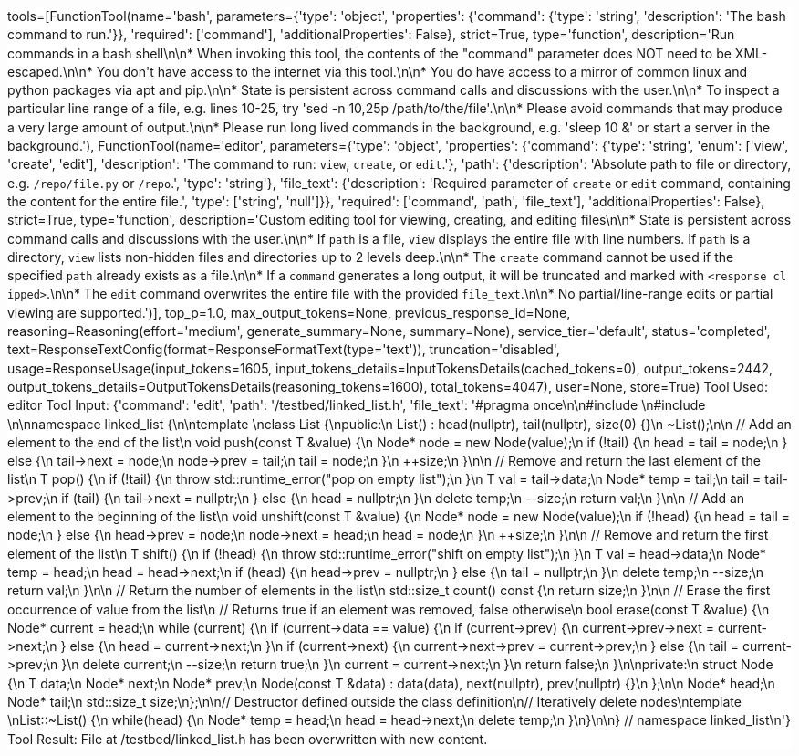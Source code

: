 tools=[FunctionTool(name='bash', parameters={'type': 'object', 'properties': {'command': {'type': 'string', 'description': 'The bash command to run.'}}, 'required': ['command'], 'additionalProperties': False}, strict=True, type='function', description='Run commands in a bash shell\n\n* When invoking this tool, the contents of the "command" parameter does NOT need to be XML-escaped.\n\n* You don\'t have access to the internet via this tool.\n\n* You do have access to a mirror of common linux and python packages via apt and pip.\n\n* State is persistent across command calls and discussions with the user.\n\n* To inspect a particular line range of a file, e.g. lines 10-25, try \'sed -n 10,25p /path/to/the/file\'.\n\n* Please avoid commands that may produce a very large amount of output.\n\n* Please run long lived commands in the background, e.g. \'sleep 10 &\' or start a server in the background.'), FunctionTool(name='editor', parameters={'type': 'object', 'properties': {'command': {'type': 'string', 'enum': ['view', 'create', 'edit'], 'description': 'The command to run: `view`, `create`, or `edit`.'}, 'path': {'description': 'Absolute path to file or directory, e.g. `/repo/file.py` or `/repo`.', 'type': 'string'}, 'file_text': {'description': 'Required parameter of `create` or `edit` command, containing the content for the entire file.', 'type': ['string', 'null']}}, 'required': ['command', 'path', 'file_text'], 'additionalProperties': False}, strict=True, type='function', description='Custom editing tool for viewing, creating, and editing files\n\n* State is persistent across command calls and discussions with the user.\n\n* If `path` is a file, `view` displays the entire file with line numbers. If `path` is a directory, `view` lists non-hidden files and directories up to 2 levels deep.\n\n* The `create` command cannot be used if the specified `path` already exists as a file.\n\n* If a `command` generates a long output, it will be truncated and marked with `<response clipped>`.\n\n* The `edit` command overwrites the entire file with the provided `file_text`.\n\n* No partial/line-range edits or partial viewing are supported.')], top_p=1.0, max_output_tokens=None, previous_response_id=None, reasoning=Reasoning(effort='medium', generate_summary=None, summary=None), service_tier='default', status='completed', text=ResponseTextConfig(format=ResponseFormatText(type='text')), truncation='disabled', usage=ResponseUsage(input_tokens=1605, input_tokens_details=InputTokensDetails(cached_tokens=0), output_tokens=2442, output_tokens_details=OutputTokensDetails(reasoning_tokens=1600), total_tokens=4047), user=None, store=True)
Tool Used: editor
Tool Input: {'command': 'edit', 'path': '/testbed/linked_list.h', 'file_text': '#pragma once\n\n#include <stdexcept>\n#include <cstddef>\n\nnamespace linked_list {\n\ntemplate <typename T>\nclass List {\npublic:\n    List() : head(nullptr), tail(nullptr), size(0) {}\n    ~List();\n\n    // Add an element to the end of the list\n    void push(const T &value) {\n        Node* node = new Node(value);\n        if (!tail) {\n            head = tail = node;\n        } else {\n            tail->next = node;\n            node->prev = tail;\n            tail = node;\n        }\n        ++size;\n    }\n\n    // Remove and return the last element of the list\n    T pop() {\n        if (!tail) {\n            throw std::runtime_error("pop on empty list");\n        }\n        T val = tail->data;\n        Node* temp = tail;\n        tail = tail->prev;\n        if (tail) {\n            tail->next = nullptr;\n        } else {\n            head = nullptr;\n        }\n        delete temp;\n        --size;\n        return val;\n    }\n\n    // Add an element to the beginning of the list\n    void unshift(const T &value) {\n        Node* node = new Node(value);\n        if (!head) {\n            head = tail = node;\n        } else {\n            head->prev = node;\n            node->next = head;\n            head = node;\n        }\n        ++size;\n    }\n\n    // Remove and return the first element of the list\n    T shift() {\n        if (!head) {\n            throw std::runtime_error("shift on empty list");\n        }\n        T val = head->data;\n        Node* temp = head;\n        head = head->next;\n        if (head) {\n            head->prev = nullptr;\n        } else {\n            tail = nullptr;\n        }\n        delete temp;\n        --size;\n        return val;\n    }\n\n    // Return the number of elements in the list\n    std::size_t count() const {\n        return size;\n    }\n\n    // Erase the first occurrence of value from the list\n    // Returns true if an element was removed, false otherwise\n    bool erase(const T &value) {\n        Node* current = head;\n        while (current) {\n            if (current->data == value) {\n                if (current->prev) {\n                    current->prev->next = current->next;\n                } else {\n                    head = current->next;\n                }\n                if (current->next) {\n                    current->next->prev = current->prev;\n                } else {\n                    tail = current->prev;\n                }\n                delete current;\n                --size;\n                return true;\n            }\n            current = current->next;\n        }\n        return false;\n    }\n\nprivate:\n    struct Node {\n        T data;\n        Node* next;\n        Node* prev;\n        Node(const T &data) : data(data), next(nullptr), prev(nullptr) {}\n    };\n\n    Node* head;\n    Node* tail;\n    std::size_t size;\n};\n\n// Destructor defined outside the class definition\n// Iteratively delete nodes\ntemplate <typename T>\nList<T>::~List() {\n    while(head) {\n        Node* temp = head;\n        head = head->next;\n        delete temp;\n    }\n}\n\n} // namespace linked_list\n'}
Tool Result: File at /testbed/linked_list.h has been overwritten with new content.


[template classes]: https://www.learncpp.com/cpp-tutorial/template-classes/
[intro-linked-list]: https://medium.com/basecs/whats-a-linked-list-anyway-part-1-d8b7e6508b9d